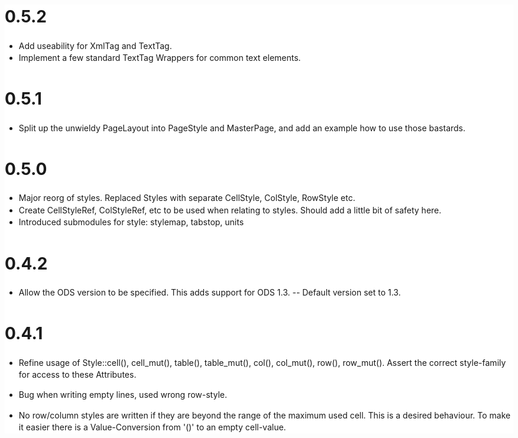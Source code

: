 # 0.5.2

- Add useability for XmlTag and TextTag.
- Implement a few standard TextTag Wrappers for common text elements.

# 0.5.1

- Split up the unwieldy PageLayout into PageStyle and MasterPage, and add an
  example how to use those bastards.

# 0.5.0
- Major reorg of styles. Replaced Styles with separate CellStyle, ColStyle,
  RowStyle etc.
- Create CellStyleRef, ColStyleRef, etc to be used when relating to styles.
  Should add a little bit of safety here.
- Introduced submodules for style: stylemap, tabstop, units

# 0.4.2

- Allow the ODS version to be specified. This adds support for ODS 1.3. -- Default version set to 1.3.

# 0.4.1 

- Refine usage of Style::cell(), cell_mut(), table(), table_mut(), col(), col_mut(),
  row(), row_mut(). Assert the correct style-family for access to these Attributes.

- Bug when writing empty lines, used wrong row-style.

- No row/column styles are written if they are beyond the range of the maximum
  used cell. This is a desired behaviour. To make it easier there is a
  Value-Conversion from '()' to an empty cell-value.


